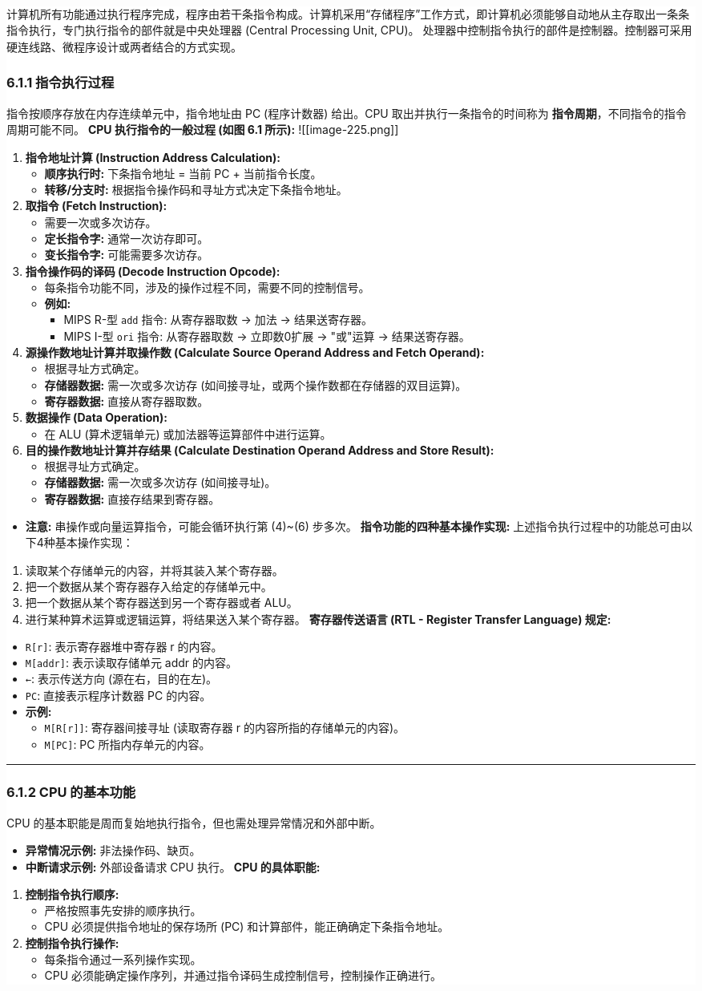 计算机所有功能通过执行程序完成，程序由若干条指令构成。计算机采用“存储程序”工作方式，即计算机必须能够自动地从主存取出一条条指令执行，专门执行指令的部件就是中央处理器 (Central Processing Unit, CPU)。
处理器中控制指令执行的部件是控制器。控制器可采用硬连线路、微程序设计或两者结合的方式实现。
### 6.1.1 指令执行过程

指令按顺序存放在内存连续单元中，指令地址由 PC (程序计数器) 给出。CPU 取出并执行一条指令的时间称为 **指令周期**，不同指令的指令周期可能不同。
**CPU 执行指令的一般过程 (如图 6.1 所示):**
   ![[image-225.png]]
1.  **指令地址计算 (Instruction Address Calculation):**
    *   **顺序执行时:** 下条指令地址 = 当前 PC + 当前指令长度。
    *   **转移/分支时:** 根据指令操作码和寻址方式决定下条指令地址。
2.  **取指令 (Fetch Instruction):**
    *   需要一次或多次访存。
    *   **定长指令字:** 通常一次访存即可。
    *   **变长指令字:** 可能需要多次访存。
3.  **指令操作码的译码 (Decode Instruction Opcode):**
    *   每条指令功能不同，涉及的操作过程不同，需要不同的控制信号。
    *   **例如:**
        *   MIPS R-型 `add` 指令: 从寄存器取数 -> 加法 -> 结果送寄存器。
        *   MIPS I-型 `ori` 指令: 从寄存器取数 -> 立即数0扩展 -> "或"运算 -> 结果送寄存器。
4.  **源操作数地址计算并取操作数 (Calculate Source Operand Address and Fetch Operand):**
    *   根据寻址方式确定。
    *   **存储器数据:** 需一次或多次访存 (如间接寻址，或两个操作数都在存储器的双目运算)。
    *   **寄存器数据:** 直接从寄存器取数。
5.  **数据操作 (Data Operation):**
    *   在 ALU (算术逻辑单元) 或加法器等运算部件中进行运算。
6.  **目的操作数地址计算并存结果 (Calculate Destination Operand Address and Store Result):**
    *   根据寻址方式确定。
    *   **存储器数据:** 需一次或多次访存 (如间接寻址)。
    *   **寄存器数据:** 直接存结果到寄存器。
*   **注意:** 串操作或向量运算指令，可能会循环执行第 (4)~(6) 步多次。
**指令功能的四种基本操作实现:**
上述指令执行过程中的功能总可由以下4种基本操作实现：
1.  读取某个存储单元的内容，并将其装入某个寄存器。
2.  把一个数据从某个寄存器存入给定的存储单元中。
3.  把一个数据从某个寄存器送到另一个寄存器或者 ALU。
4.  进行某种算术运算或逻辑运算，将结果送入某个寄存器。
**寄存器传送语言 (RTL - Register Transfer Language) 规定:**
*   `R[r]`: 表示寄存器堆中寄存器 r 的内容。
*   `M[addr]`: 表示读取存储单元 addr 的内容。
*   `←`: 表示传送方向 (源在右，目的在左)。
*   `PC`: 直接表示程序计数器 PC 的内容。
*   **示例:**
    *   `M[R[r]]`: 寄存器间接寻址 (读取寄存器 r 的内容所指的存储单元的内容)。
    *   `M[PC]`: PC 所指内存单元的内容。
---
### 6.1.2 CPU 的基本功能
CPU 的基本职能是周而复始地执行指令，但也需处理异常情况和外部中断。
*   **异常情况示例:** 非法操作码、缺页。
*   **中断请求示例:** 外部设备请求 CPU 执行。
**CPU 的具体职能:**
1.  **控制指令执行顺序:**
    *   严格按照事先安排的顺序执行。
    *   CPU 必须提供指令地址的保存场所 (PC) 和计算部件，能正确确定下条指令地址。
2.  **控制指令执行操作:**
    *   每条指令通过一系列操作实现。
    *   CPU 必须能确定操作序列，并通过指令译码生成控制信号，控制操作正确进行。
